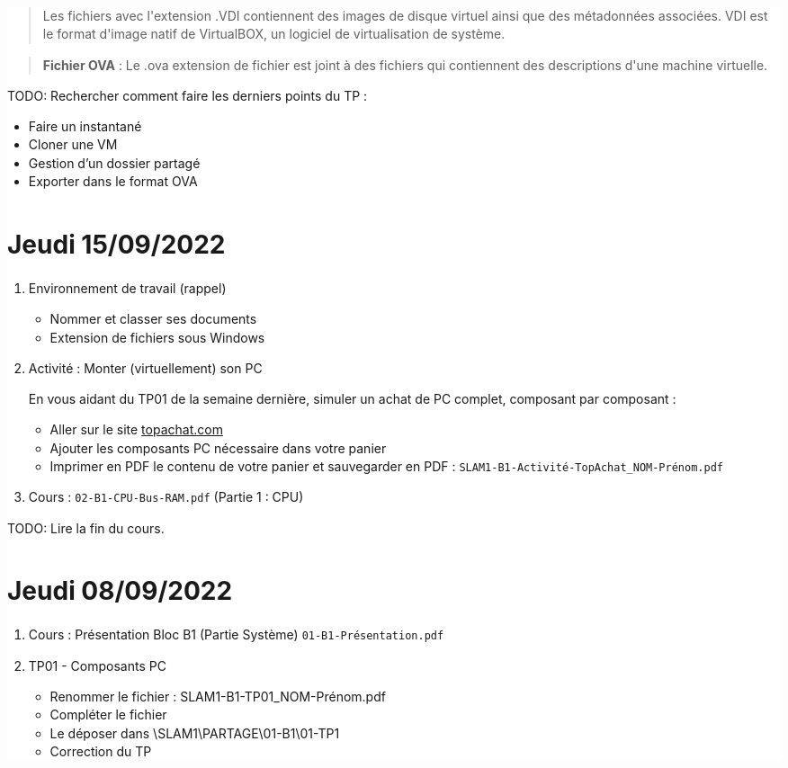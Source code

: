 > Les fichiers avec l'extension .VDI contiennent des images de disque virtuel ainsi que des métadonnées associées. VDI est le format d'image natif de VirtualBOX, un logiciel de virtualisation de système. 

> **Fichier OVA** : Le .ova extension de fichier est joint à des fichiers qui contiennent des descriptions d'une machine virtuelle.

TODO: Rechercher comment faire les derniers points du TP :
   - Faire un instantané
   - Cloner une VM
   - Gestion d’un dossier partagé
   - Exporter dans le format OVA


# Jeudi 15/09/2022

1. Environnement de travail (rappel)
   - Nommer et classer ses documents
   - Extension de fichiers sous Windows

2. Activité : Monter (virtuellement) son PC 
   
   En vous aidant du TP01 de la semaine dernière, simuler un achat de PC complet, composant par composant :
   - Aller sur le site [topachat.com](https://www.topachat.com/accueil/index.php)
   - Ajouter les composants PC nécessaire dans votre panier
   - Imprimer en PDF le contenu de votre panier et sauvegarder en PDF : 
  ```SLAM1-B1-Activité-TopAchat_NOM-Prénom.pdf```

  3. Cours : ```02-B1-CPU-Bus-RAM.pdf``` (Partie 1 : CPU)

TODO: Lire la fin du cours.


# Jeudi 08/09/2022

1. Cours : Présentation Bloc B1 (Partie Système) ```01-B1-Présentation.pdf```

2. TP01 - Composants PC
   -  Renommer le fichier : SLAM1-B1-TP01_NOM-Prénom.pdf
   -  Compléter le fichier 
   -  Le déposer dans \\SLAM1\PARTAGE\\01-B1\01-TP1
   -  Correction du TP